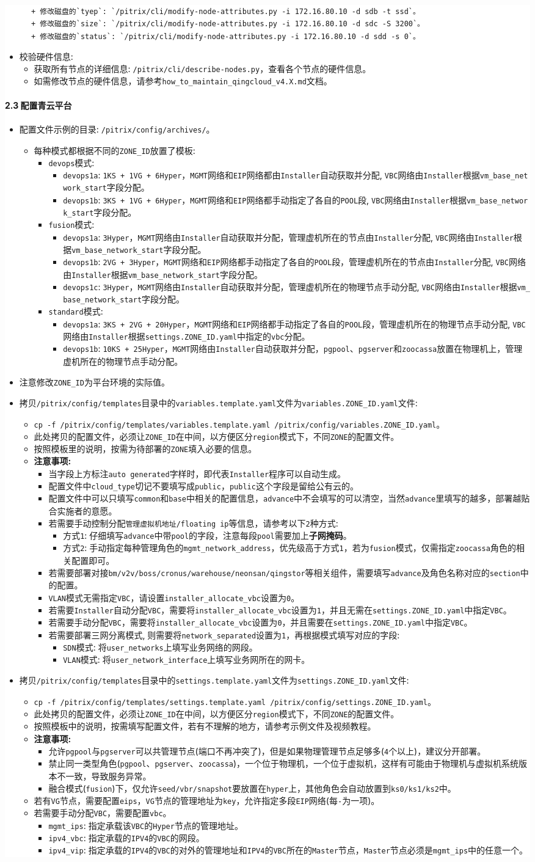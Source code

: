           + 修改磁盘的`tyep`: `/pitrix/cli/modify-node-attributes.py -i 172.16.80.10 -d sdb -t ssd`。
          + 修改磁盘的`size`: `/pitrix/cli/modify-node-attributes.py -i 172.16.80.10 -d sdc -S 3200`。
          + 修改磁盘的`status`: `/pitrix/cli/modify-node-attributes.py -i 172.16.80.10 -d sdd -s 0`。

+ 校验硬件信息:
    + 获取所有节点的详细信息: `/pitrix/cli/describe-nodes.py`，查看各个节点的硬件信息。
    + 如需修改节点的硬件信息，请参考`how_to_maintain_qingcloud_v4.X.md`文档。

#### 2.3 配置青云平台

+ 配置文件示例的目录: `/pitrix/config/archives/`。
    + 每种模式都根据不同的`ZONE_ID`放置了模板:
        + `devops`模式:
            + `devops1a`: `1KS + 1VG + 6Hyper`，`MGMT`网络和`EIP`网络都由`Installer`自动获取并分配, `VBC`网络由`Installer`根据`vm_base_network_start`字段分配。
            + `devops1b`: `3KS + 1VG + 6Hyper`，`MGMT`网络和`EIP`网络都手动指定了各自的`POOL`段, `VBC`网络由`Installer`根据`vm_base_network_start`字段分配。
        + `fusion`模式:
            + `devops1a`: `3Hyper`，`MGMT`网络由`Installer`自动获取并分配，管理虚机所在的节点由`Installer`分配, `VBC`网络由`Installer`根据`vm_base_network_start`字段分配。
            + `devops1b`: `2VG + 3Hyper`，`MGMT`网络和`EIP`网络都手动指定了各自的`POOL`段，管理虚机所在的节点由`Installer`分配, `VBC`网络由`Installer`根据`vm_base_network_start`字段分配。
            + `devops1c`: `3Hyper`，`MGMT`网络由`Installer`自动获取并分配，管理虚机所在的物理节点手动分配, `VBC`网络由`Installer`根据`vm_base_network_start`字段分配。
        + `standard`模式:
            + `devops1a`: `3KS + 2VG + 20Hyper`，`MGMT`网络和`EIP`网络都手动指定了各自的`POOL`段，管理虚机所在的物理节点手动分配, `VBC`网络由`Installer`根据`settings.ZONE_ID.yaml`中指定的`vbc`分配。
            + `devops1b`: `10KS + 25Hyper`，`MGMT`网络由`Installer`自动获取并分配，`pgpool`、`pgserver`和`zoocassa`放置在物理机上，管理虚机所在的物理节点手动分配。

+ 注意修改`ZONE_ID`为平台环境的实际值。
+ 拷贝`/pitrix/config/templates`目录中的`variables.template.yaml`文件为`variables.ZONE_ID.yaml`文件:
    + `cp -f /pitrix/config/templates/variables.template.yaml /pitrix/config/variables.ZONE_ID.yaml`。
    + 此处拷贝的配置文件，必须让`ZONE_ID`在中间，以方便区分`region`模式下，不同`ZONE`的配置文件。
    + 按照模板里的说明，按需为待部署的`ZONE`填入必要的信息。
    + **注意事项:**
        + 当字段上方标注`auto generated`字样时，即代表`Installer`程序可以自动生成。
        + 配置文件中`cloud_type`切记不要填写成`public`，`public`这个字段是留给公有云的。
        + 配置文件中可以只填写`common`和`base`中相关的配置信息，`advance`中不会填写的可以清空，当然`advance`里填写的越多，部署越贴合实施者的意愿。
        + 若需要手动控制分配`管理虚拟机地址/floating ip`等信息，请参考以下`2`种方式:
          + 方式`1`: 仔细填写`advance`中带`pool`的字段，注意每段`pool`需要加上**子网掩码**。
          + 方式`2`: 手动指定每种管理角色的`mgmt_network_address`，优先级高于方式`1`，若为`fusion`模式，仅需指定`zoocassa`角色的相关配置即可。
        + 若需要部署对接`bm/v2v/boss/cronus/warehouse/neonsan/qingstor`等相关组件，需要填写`advance`及角色名称对应的`section`中的配置。
        + `VLAN`模式无需指定`VBC`，请设置`installer_allocate_vbc`设置为`0`。
        + 若需要`Installer`自动分配`VBC`，需要将`installer_allocate_vbc`设置为`1`，并且无需在`settings.ZONE_ID.yaml`中指定`VBC`。
        + 若需要手动分配`VBC`，需要将`installer_allocate_vbc`设置为`0`，并且需要在`settings.ZONE_ID.yaml`中指定`VBC`。
        + 若需要部署三网分离模式, 则需要将`network_separated`设置为`1`，再根据模式填写对应的字段:
          + `SDN`模式: 将`user_networks`上填写业务网络的网段。
          + `VLAN`模式: 将`user_network_interface`上填写业务网所在的网卡。

+ 拷贝`/pitrix/config/templates`目录中的`settings.template.yaml`文件为`settings.ZONE_ID.yaml`文件:
    + `cp -f /pitrix/config/templates/settings.template.yaml /pitrix/config/settings.ZONE_ID.yaml`。
    + 此处拷贝的配置文件，必须让`ZONE_ID`在中间，以方便区分`region`模式下，不同`ZONE`的配置文件。
    + 按照模板中的说明，按需填写配置文件，若有不理解的地方，请参考示例文件及视频教程。
    + **注意事项:**
        + 允许`pgpool`与`pgserver`可以共管理节点(端口不再冲突了)，但是如果物理管理节点足够多(`4`个以上)，建议分开部署。
        + 禁止同一类型角色(`pgpool`、`pgserver`、`zoocassa`)，一个位于物理机，一个位于虚拟机，这样有可能由于物理机与虚拟机系统版本不一致，导致服务异常。
        + 融合模式(`fusion`)下，仅允许`seed/vbr/snapshot`要放置在`hyper`上，其他角色会自动放置到`ks0/ks1/ks2`中。
    + 若有`VG`节点，需要配置`eips`，`VG`节点的管理地址为`key`，允许指定多段`EIP`网络(每`-`为一项)。
    + 若需要手动分配`VBC`，需要配置`vbc`。
        + `mgmt_ips`: 指定承载该`VBC`的`Hyper`节点的管理地址。
        + `ipv4_vbc`: 指定承载的`IPV4`的`VBC`的网段。
        + `ipv4_vip`: 指定承载的`IPV4`的`VBC`的对外的管理地址和`IPV4`的`VBC`所在的`Master`节点，`Master`节点必须是`mgmt_ips`中的任意一个。

